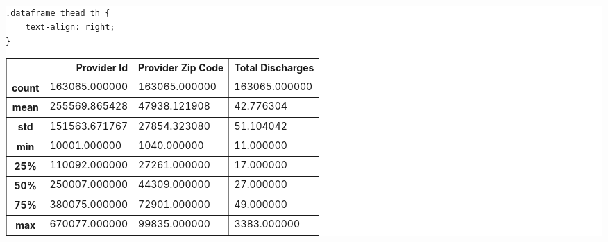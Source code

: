     .dataframe thead th {
        text-align: right;
    }
</style>
<table border="1" class="dataframe">
  <thead>
    <tr style="text-align: right;">
      <th></th>
      <th>Provider Id</th>
      <th>Provider Zip Code</th>
      <th>Total Discharges</th>
    </tr>
  </thead>
  <tbody>
    <tr>
      <th>count</th>
      <td>163065.000000</td>
      <td>163065.000000</td>
      <td>163065.000000</td>
    </tr>
    <tr>
      <th>mean</th>
      <td>255569.865428</td>
      <td>47938.121908</td>
      <td>42.776304</td>
    </tr>
    <tr>
      <th>std</th>
      <td>151563.671767</td>
      <td>27854.323080</td>
      <td>51.104042</td>
    </tr>
    <tr>
      <th>min</th>
      <td>10001.000000</td>
      <td>1040.000000</td>
      <td>11.000000</td>
    </tr>
    <tr>
      <th>25%</th>
      <td>110092.000000</td>
      <td>27261.000000</td>
      <td>17.000000</td>
    </tr>
    <tr>
      <th>50%</th>
      <td>250007.000000</td>
      <td>44309.000000</td>
      <td>27.000000</td>
    </tr>
    <tr>
      <th>75%</th>
      <td>380075.000000</td>
      <td>72901.000000</td>
      <td>49.000000</td>
    </tr>
    <tr>
      <th>max</th>
      <td>670077.000000</td>
      <td>99835.000000</td>
      <td>3383.000000</td>
    </tr>
  </tbody>
</table>